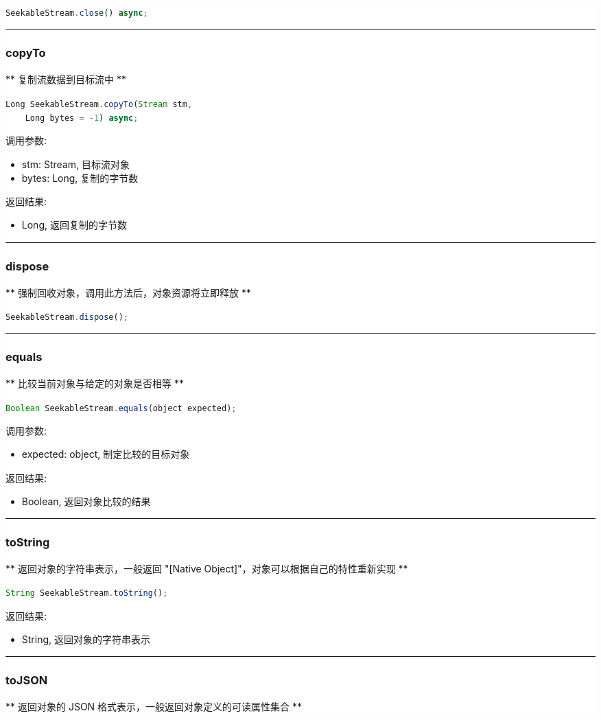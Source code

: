 ```JavaScript
SeekableStream.close() async;
```

--------------------------
### copyTo
** 复制流数据到目标流中 **

```JavaScript
Long SeekableStream.copyTo(Stream stm,
    Long bytes = -1) async;
```

调用参数:
* stm: Stream, 目标流对象
* bytes: Long, 复制的字节数

返回结果:
* Long, 返回复制的字节数

--------------------------
### dispose
** 强制回收对象，调用此方法后，对象资源将立即释放 **

```JavaScript
SeekableStream.dispose();
```

--------------------------
### equals
** 比较当前对象与给定的对象是否相等 **

```JavaScript
Boolean SeekableStream.equals(object expected);
```

调用参数:
* expected: object, 制定比较的目标对象

返回结果:
* Boolean, 返回对象比较的结果

--------------------------
### toString
** 返回对象的字符串表示，一般返回 "[Native Object]"，对象可以根据自己的特性重新实现 **

```JavaScript
String SeekableStream.toString();
```

返回结果:
* String, 返回对象的字符串表示

--------------------------
### toJSON
** 返回对象的 JSON 格式表示，一般返回对象定义的可读属性集合 **
